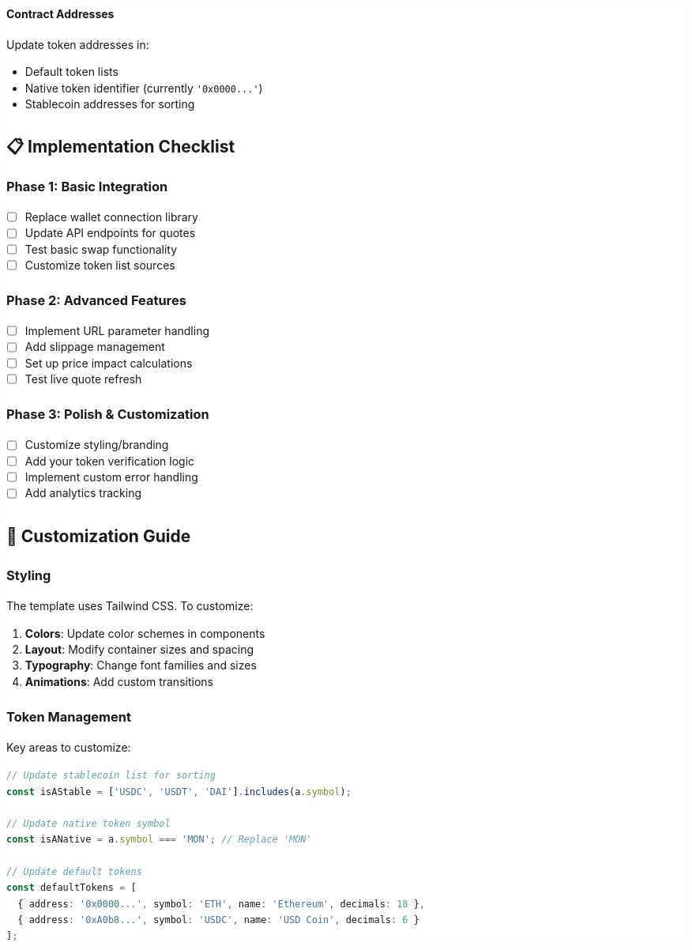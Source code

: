 #### **Contract Addresses**
Update token addresses in:
- Default token lists
- Native token identifier (currently `'0x0000...'`)
- Stablecoin addresses for sorting

## 📋 **Implementation Checklist**

### **Phase 1: Basic Integration**
- [ ] Replace wallet connection library
- [ ] Update API endpoints for quotes
- [ ] Test basic swap functionality
- [ ] Customize token list sources

### **Phase 2: Advanced Features**
- [ ] Implement URL parameter handling
- [ ] Add slippage management
- [ ] Set up price impact calculations
- [ ] Test live quote refresh

### **Phase 3: Polish & Customization**
- [ ] Customize styling/branding
- [ ] Add your token verification logic
- [ ] Implement custom error handling
- [ ] Add analytics tracking

## 🎨 **Customization Guide**

### **Styling**
The template uses Tailwind CSS. To customize:

1. **Colors**: Update color schemes in components
2. **Layout**: Modify container sizes and spacing
3. **Typography**: Change font families and sizes
4. **Animations**: Add custom transitions

### **Token Management**
Key areas to customize:

```typescript
// Update stablecoin list for sorting
const isAStable = ['USDC', 'USDT', 'DAI'].includes(a.symbol);

// Update native token symbol
const isANative = a.symbol === 'MON'; // Replace 'MON'

// Update default tokens
const defaultTokens = [
  { address: '0x0000...', symbol: 'ETH', name: 'Ethereum', decimals: 18 },
  { address: '0xA0b8...', symbol: 'USDC', name: 'USD Coin', decimals: 6 }
];
```
